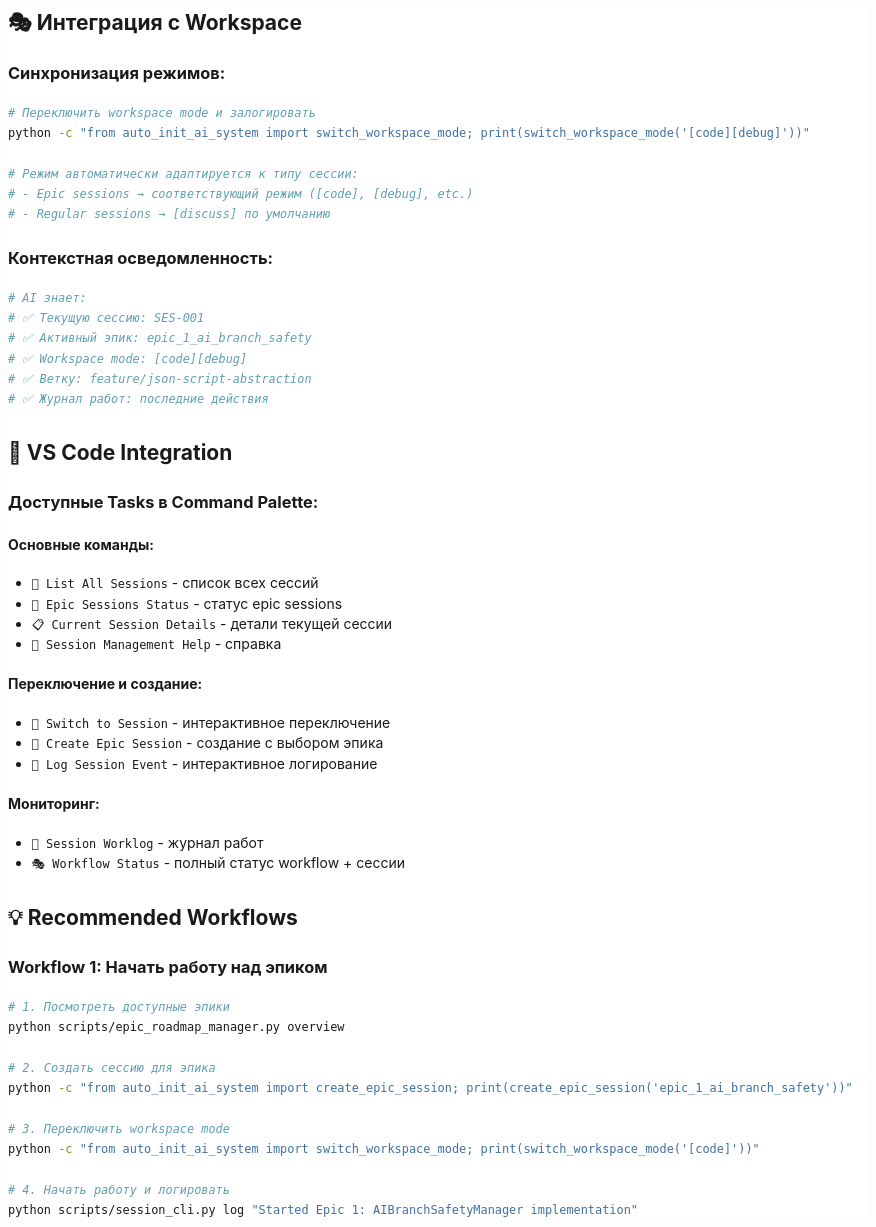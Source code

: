 ## 🎭 Интеграция с Workspace

### **Синхронизация режимов:**
```bash
# Переключить workspace mode и залогировать
python -c "from auto_init_ai_system import switch_workspace_mode; print(switch_workspace_mode('[code][debug]'))"

# Режим автоматически адаптируется к типу сессии:
# - Epic sessions → соответствующий режим ([code], [debug], etc.)
# - Regular sessions → [discuss] по умолчанию
```

### **Контекстная осведомленность:**
```bash
# AI знает:
# ✅ Текущую сессию: SES-001
# ✅ Активный эпик: epic_1_ai_branch_safety
# ✅ Workspace mode: [code][debug]  
# ✅ Ветку: feature/json-script-abstraction
# ✅ Журнал работ: последние действия
```

## 🔧 VS Code Integration

### **Доступные Tasks в Command Palette:**

#### **Основные команды:**
- `🔄 List All Sessions` - список всех сессий
- `🎯 Epic Sessions Status` - статус epic sessions
- `📋 Current Session Details` - детали текущей сессии
- `🔧 Session Management Help` - справка

#### **Переключение и создание:**
- `🔄 Switch to Session` - интерактивное переключение
- `🚀 Create Epic Session` - создание с выбором эпика
- `📝 Log Session Event` - интерактивное логирование

#### **Мониторинг:**
- `📄 Session Worklog` - журнал работ
- `🎭 Workflow Status` - полный статус workflow + сессии

## 💡 Recommended Workflows

### **Workflow 1: Начать работу над эпиком**
```bash
# 1. Посмотреть доступные эпики
python scripts/epic_roadmap_manager.py overview

# 2. Создать сессию для эпика  
python -c "from auto_init_ai_system import create_epic_session; print(create_epic_session('epic_1_ai_branch_safety'))"

# 3. Переключить workspace mode
python -c "from auto_init_ai_system import switch_workspace_mode; print(switch_workspace_mode('[code]'))"

# 4. Начать работу и логировать
python scripts/session_cli.py log "Started Epic 1: AIBranchSafetyManager implementation"
```
